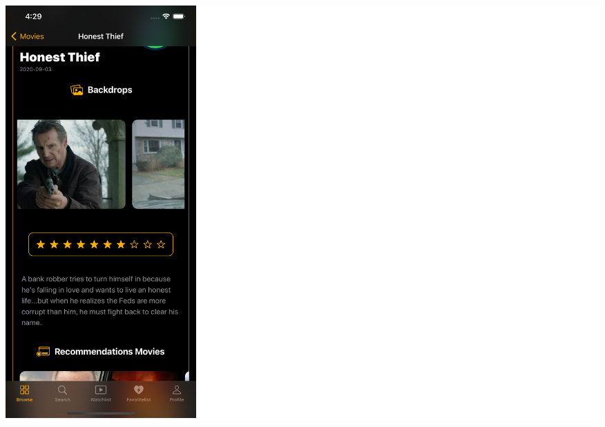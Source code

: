 <img src="https://github.com/obadasemary/MoviesUI/blob/main/Screenshots/iPhone07.png" alt="HTML5 Icon" width="276" height="598">